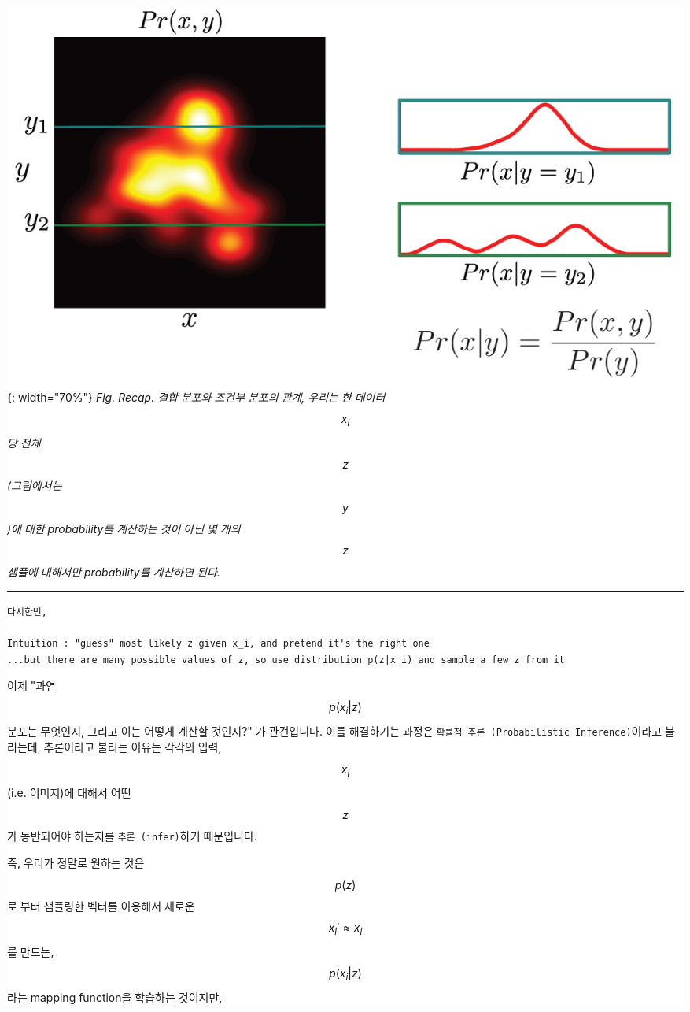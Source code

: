 ![jd_prob2](/assets/images/ae_to_vae/jd_prob2.png){: width="70%"}
*Fig. Recap. 결합 분포와 조건부 분포의 관계, 우리는 한 데이터 $$x_i$$당 전체 $$z$$ (그림에서는 $$y$$)에 대한 probability를 계산하는 것이 아닌 몇 개의 $$z$$ 샘플에 대해서만 probability를 계산하면 된다.*


***

```
다시한번,

Intuition : "guess" most likely z given x_i, and pretend it's the right one
...but there are many possible values of z, so use distribution p(z|x_i) and sample a few z from it

```


이제 "과연 $$p(x_i \vert z)$$ 분포는 무엇인지, 그리고 이는 어떻게 계산할 것인지?" 가 관건입니다.
이를 해결하기는 과정은 `확률적 추론 (Probabilistic Inference)`이라고 불리는데, 추론이라고 불리는 이유는 각각의 입력, $$x_i$$ (i.e. 이미지)에 대해서 어떤 $$z$$가 동반되어야 하는지를 `추론 (infer)`하기 때문입니다. 


즉, 우리가 정말로 원하는 것은 $$p(z)$$로 부터 샘플링한 벡터를 이용해서 새로운 $$x_i' \approx x_i$$를 만드는, $$p(x_i \vert z)$$라는 mapping function을 학습하는 것이지만,
